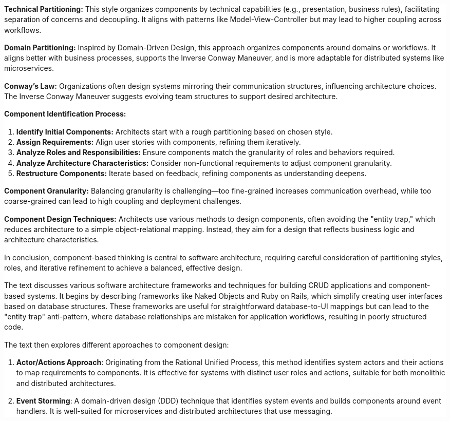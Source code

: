 **Technical Partitioning:**
This style organizes components by technical capabilities (e.g., presentation, business rules), facilitating separation of concerns and decoupling. It aligns with patterns like Model-View-Controller but may lead to higher coupling across workflows.

**Domain Partitioning:**
Inspired by Domain-Driven Design, this approach organizes components around domains or workflows. It aligns better with business processes, supports the Inverse Conway Maneuver, and is more adaptable for distributed systems like microservices.

**Conway’s Law:**
Organizations often design systems mirroring their communication structures, influencing architecture choices. The Inverse Conway Maneuver suggests evolving team structures to support desired architecture.

**Component Identification Process:**
1. **Identify Initial Components:** Architects start with a rough partitioning based on chosen style.
2. **Assign Requirements:** Align user stories with components, refining them iteratively.
3. **Analyze Roles and Responsibilities:** Ensure components match the granularity of roles and behaviors required.
4. **Analyze Architecture Characteristics:** Consider non-functional requirements to adjust component granularity.
5. **Restructure Components:** Iterate based on feedback, refining components as understanding deepens.

**Component Granularity:**
Balancing granularity is challenging—too fine-grained increases communication overhead, while too coarse-grained can lead to high coupling and deployment challenges.

**Component Design Techniques:**
Architects use various methods to design components, often avoiding the "entity trap," which reduces architecture to a simple object-relational mapping. Instead, they aim for a design that reflects business logic and architecture characteristics.

In conclusion, component-based thinking is central to software architecture, requiring careful consideration of partitioning styles, roles, and iterative refinement to achieve a balanced, effective design.



The text discusses various software architecture frameworks and techniques for building CRUD applications and component-based systems. It begins by describing frameworks like Naked Objects and Ruby on Rails, which simplify creating user interfaces based on database structures. These frameworks are useful for straightforward database-to-UI mappings but can lead to the "entity trap" anti-pattern, where database relationships are mistaken for application workflows, resulting in poorly structured code.

The text then explores different approaches to component design: 

1. **Actor/Actions Approach**: Originating from the Rational Unified Process, this method identifies system actors and their actions to map requirements to components. It is effective for systems with distinct user roles and actions, suitable for both monolithic and distributed architectures.

2. **Event Storming**: A domain-driven design (DDD) technique that identifies system events and builds components around event handlers. It is well-suited for microservices and distributed architectures that use messaging.
